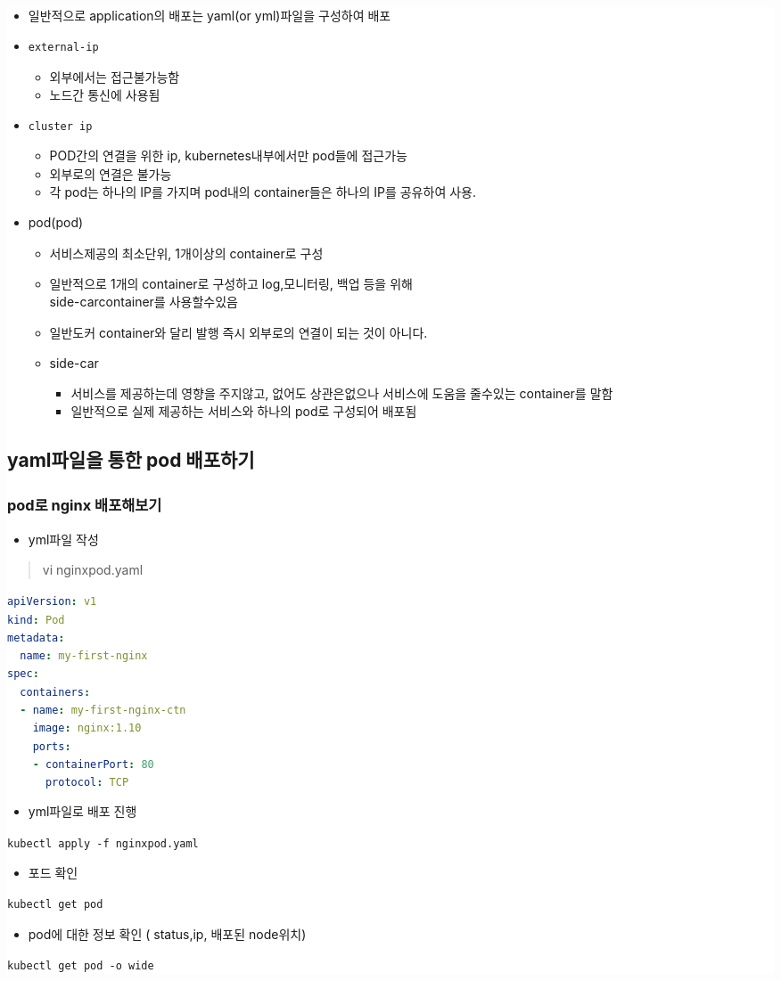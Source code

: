 - 일반적으로 application의 배포는 yaml(or yml)파일을 구성하여 배포 
 
- `external-ip`
  - 외부에서는 접근불가능함
  - 노드간 통신에 사용됨

- `cluster ip` 
  - POD간의  연결을 위한 ip, kubernetes내부에서만  pod들에 접근가능
  - 외부로의 연결은 불가능 
  - 각 pod는 하나의 IP를 가지며 pod내의 container들은 하나의 IP를 공유하여 사용.

- pod(pod) 
  - 서비스제공의 최소단위, 1개이상의 container로 구성
  - 일반적으로 1개의 container로 구성하고 log,모니터링, 백업 등을 위해 <br>
  side-carcontainer를 사용할수있음 
  - 일반도커 container와 달리 발행 즉시 외부로의 연결이 되는 것이 아니다.

  - side-car 
    - 서비스를 제공하는데 영향을 주지않고, 없어도 상관은없으나 서비스에 도움을 줄수있는 container를 말함<br>
    - 일반적으로 실제 제공하는 서비스와 하나의 pod로 구성되어 배포됨 



## yaml파일을 통한 pod 배포하기 

### pod로 nginx 배포해보기

* yml파일 작성
>vi nginxpod.yaml 
```yml
apiVersion: v1
kind: Pod
metadata:
  name: my-first-nginx
spec:
  containers:
  - name: my-first-nginx-ctn
    image: nginx:1.10
    ports:
    - containerPort: 80
      protocol: TCP
```

* yml파일로 배포 진행
```
kubectl apply -f nginxpod.yaml
```

* 포드 확인
```
kubectl get pod
```

* pod에 대한 정보 확인 ( status,ip, 배포된 node위치)
```
kubectl get pod -o wide
```
